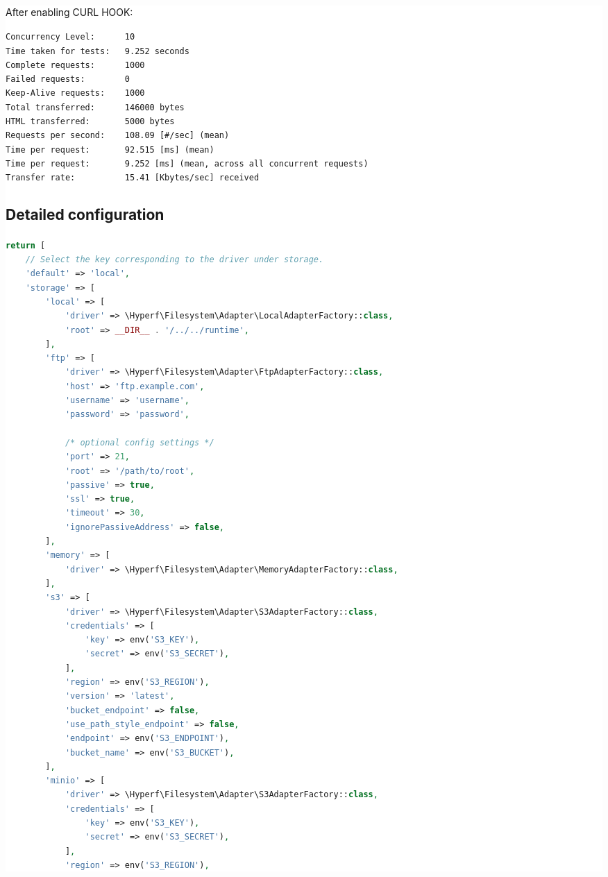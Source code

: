 After enabling CURL HOOK:

```
Concurrency Level:      10
Time taken for tests:   9.252 seconds
Complete requests:      1000
Failed requests:        0
Keep-Alive requests:    1000
Total transferred:      146000 bytes
HTML transferred:       5000 bytes
Requests per second:    108.09 [#/sec] (mean)
Time per request:       92.515 [ms] (mean)
Time per request:       9.252 [ms] (mean, across all concurrent requests)
Transfer rate:          15.41 [Kbytes/sec] received
```

## Detailed configuration

```php
return [
    // Select the key corresponding to the driver under storage.
    'default' => 'local',
    'storage' => [
        'local' => [
            'driver' => \Hyperf\Filesystem\Adapter\LocalAdapterFactory::class,
            'root' => __DIR__ . '/../../runtime',
        ],
        'ftp' => [
            'driver' => \Hyperf\Filesystem\Adapter\FtpAdapterFactory::class,
            'host' => 'ftp.example.com',
            'username' => 'username',
            'password' => 'password',

            /* optional config settings */
            'port' => 21,
            'root' => '/path/to/root',
            'passive' => true,
            'ssl' => true,
            'timeout' => 30,
            'ignorePassiveAddress' => false,
        ],
        'memory' => [
            'driver' => \Hyperf\Filesystem\Adapter\MemoryAdapterFactory::class,
        ],
        's3' => [
            'driver' => \Hyperf\Filesystem\Adapter\S3AdapterFactory::class,
            'credentials' => [
                'key' => env('S3_KEY'),
                'secret' => env('S3_SECRET'),
            ],
            'region' => env('S3_REGION'),
            'version' => 'latest',
            'bucket_endpoint' => false,
            'use_path_style_endpoint' => false,
            'endpoint' => env('S3_ENDPOINT'),
            'bucket_name' => env('S3_BUCKET'),
        ],
        'minio' => [
            'driver' => \Hyperf\Filesystem\Adapter\S3AdapterFactory::class,
            'credentials' => [
                'key' => env('S3_KEY'),
                'secret' => env('S3_SECRET'),
            ],
            'region' => env('S3_REGION'),
```
